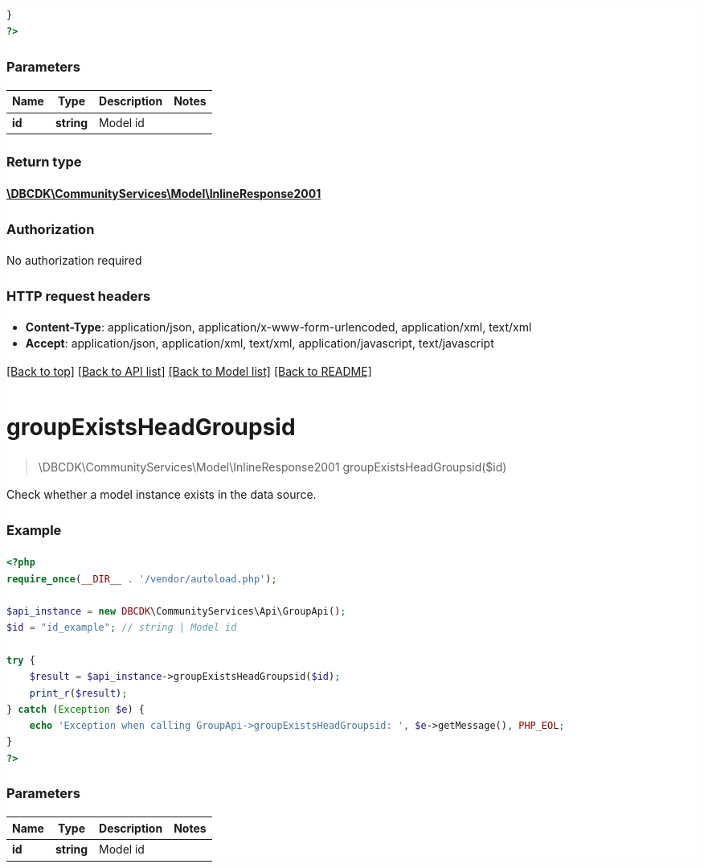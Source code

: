 ```php
}
?>
```

### Parameters

Name | Type | Description  | Notes
------------- | ------------- | ------------- | -------------
 **id** | **string**| Model id |

### Return type

[**\DBCDK\CommunityServices\Model\InlineResponse2001**](../Model/InlineResponse2001.md)

### Authorization

No authorization required

### HTTP request headers

 - **Content-Type**: application/json, application/x-www-form-urlencoded, application/xml, text/xml
 - **Accept**: application/json, application/xml, text/xml, application/javascript, text/javascript

[[Back to top]](#) [[Back to API list]](../../README.md#documentation-for-api-endpoints) [[Back to Model list]](../../README.md#documentation-for-models) [[Back to README]](../../README.md)

# **groupExistsHeadGroupsid**
> \DBCDK\CommunityServices\Model\InlineResponse2001 groupExistsHeadGroupsid($id)

Check whether a model instance exists in the data source.

### Example
```php
<?php
require_once(__DIR__ . '/vendor/autoload.php');

$api_instance = new DBCDK\CommunityServices\Api\GroupApi();
$id = "id_example"; // string | Model id

try {
    $result = $api_instance->groupExistsHeadGroupsid($id);
    print_r($result);
} catch (Exception $e) {
    echo 'Exception when calling GroupApi->groupExistsHeadGroupsid: ', $e->getMessage(), PHP_EOL;
}
?>
```

### Parameters

Name | Type | Description  | Notes
------------- | ------------- | ------------- | -------------
 **id** | **string**| Model id |
